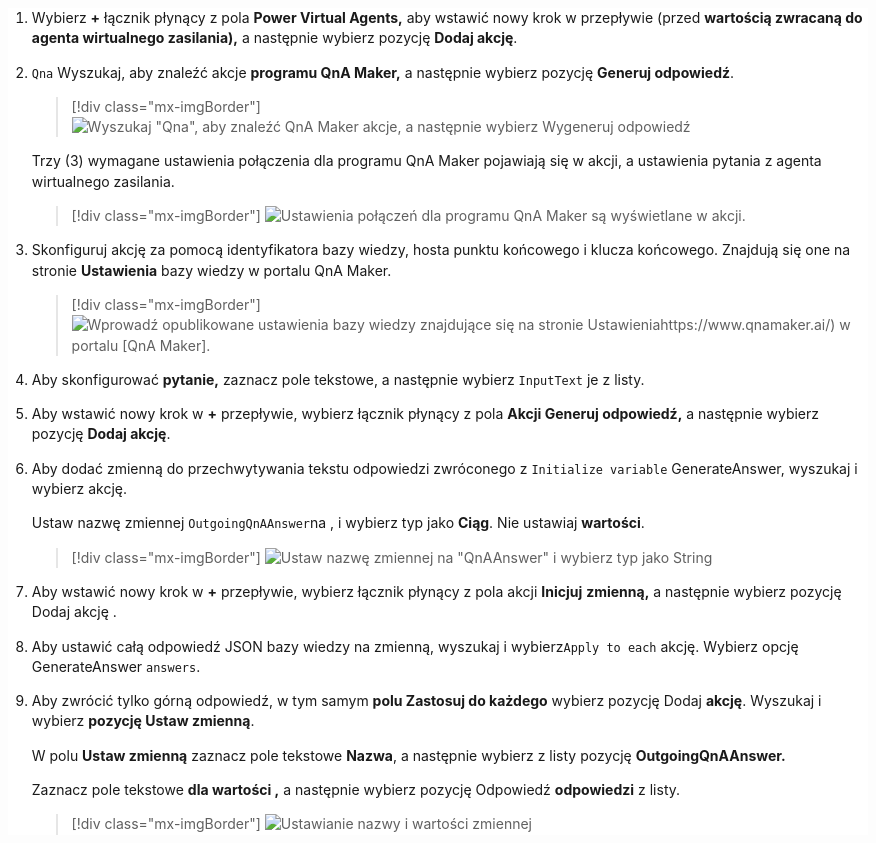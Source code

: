 1. Wybierz **+** łącznik płynący z pola **Power Virtual Agents,** aby wstawić nowy krok w przepływie (przed **wartością zwracaną do agenta wirtualnego zasilania),** a następnie wybierz pozycję **Dodaj akcję**.

1. `Qna` Wyszukaj, aby znaleźć akcje **programu QnA Maker,** a następnie wybierz pozycję **Generuj odpowiedź**.

    > [!div class="mx-imgBorder"]
    > ![Wyszukaj "Qna", aby znaleźć **QnA Maker** akcje, a następnie wybierz **Wygeneruj odpowiedź**](../media/how-to-integrate-power-virtual-agent/generate-answer-action-selected.png)

    Trzy (3) wymagane ustawienia połączenia dla programu QnA Maker pojawiają się w akcji, a ustawienia pytania z agenta wirtualnego zasilania.

    > [!div class="mx-imgBorder"]
    > ![Ustawienia połączeń dla programu QnA Maker są wyświetlane w akcji.](../media/how-to-integrate-power-virtual-agent/generate-answer-knowledge-base-settings.png)

1. Skonfiguruj akcję za pomocą identyfikatora bazy wiedzy, hosta punktu końcowego i klucza końcowego. Znajdują się one na stronie **Ustawienia** bazy wiedzy w portalu QnA Maker.

    > [!div class="mx-imgBorder"]
    > ![Wprowadź opublikowane ustawienia bazy wiedzy znajdujące się na stronie **Ustawienia**https://www.qnamaker.ai/) w portalu [QnA Maker].](../media/how-to-integrate-power-virtual-agent/published-knowledge-base-settings.png)

1. Aby skonfigurować **pytanie,** zaznacz pole tekstowe, a następnie wybierz `InputText` je z listy.

1. Aby wstawić nowy krok w **+** przepływie, wybierz łącznik płynący z pola **Akcji Generuj odpowiedź,** a następnie wybierz pozycję **Dodaj akcję**.

1. Aby dodać zmienną do przechwytywania tekstu odpowiedzi zwróconego z `Initialize variable` GenerateAnswer, wyszukaj i wybierz akcję.

    Ustaw nazwę zmiennej `OutgoingQnAAnswer`na , i wybierz typ jako **Ciąg**. Nie ustawiaj **wartości**.

    > [!div class="mx-imgBorder"]
    > ![Ustaw nazwę zmiennej na "QnAAnswer" i wybierz typ jako **String**](../media/how-to-integrate-power-virtual-agent/initialize-output-variable-for-qna-answer.png)

1. Aby wstawić nowy krok w **+** przepływie, wybierz łącznik płynący z pola akcji **Inicjuj** **zmienną,** a następnie wybierz pozycję Dodaj akcję .

1. Aby ustawić całą odpowiedź JSON bazy wiedzy na zmienną, wyszukaj i wybierz`Apply to each` akcję. Wybierz opcję GenerateAnswer `answers`.

1. Aby zwrócić tylko górną odpowiedź, w tym samym **polu Zastosuj do każdego** wybierz pozycję Dodaj **akcję**. Wyszukaj i wybierz **pozycję Ustaw zmienną**.

    W polu **Ustaw zmienną** zaznacz pole tekstowe **Nazwa**, a następnie wybierz z listy pozycję **OutgoingQnAAnswer.**

    Zaznacz pole tekstowe **dla wartości ,** a następnie wybierz pozycję Odpowiedź **odpowiedzi** z listy.

    > [!div class="mx-imgBorder"]
    > ![Ustawianie nazwy i wartości zmiennej](../media/how-to-integrate-power-virtual-agent/power-automate-flow-apply-to-each-set-variable.png)
